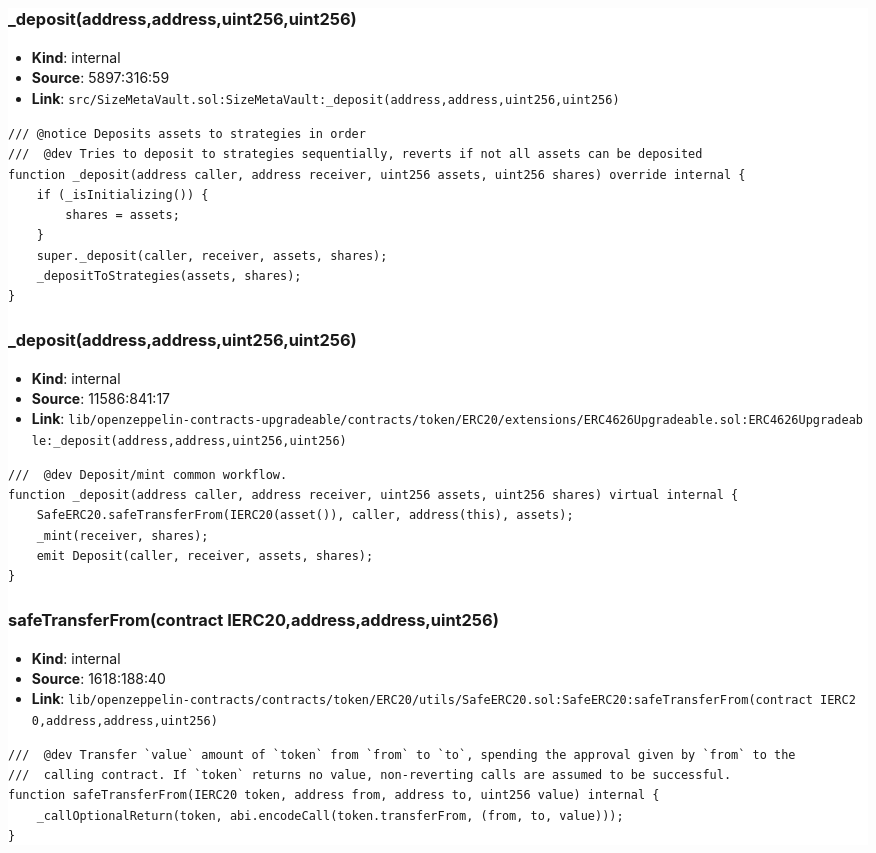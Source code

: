 ### _deposit(address,address,uint256,uint256)

- **Kind**: internal
- **Source**: 5897:316:59
- **Link**: `src/SizeMetaVault.sol:SizeMetaVault:_deposit(address,address,uint256,uint256)`

```solidity
/// @notice Deposits assets to strategies in order
///  @dev Tries to deposit to strategies sequentially, reverts if not all assets can be deposited
function _deposit(address caller, address receiver, uint256 assets, uint256 shares) override internal {
    if (_isInitializing()) {
        shares = assets;
    }
    super._deposit(caller, receiver, assets, shares);
    _depositToStrategies(assets, shares);
}
```

### _deposit(address,address,uint256,uint256)

- **Kind**: internal
- **Source**: 11586:841:17
- **Link**: `lib/openzeppelin-contracts-upgradeable/contracts/token/ERC20/extensions/ERC4626Upgradeable.sol:ERC4626Upgradeable:_deposit(address,address,uint256,uint256)`

```solidity
///  @dev Deposit/mint common workflow.
function _deposit(address caller, address receiver, uint256 assets, uint256 shares) virtual internal {
    SafeERC20.safeTransferFrom(IERC20(asset()), caller, address(this), assets);
    _mint(receiver, shares);
    emit Deposit(caller, receiver, assets, shares);
}
```

### safeTransferFrom(contract IERC20,address,address,uint256)

- **Kind**: internal
- **Source**: 1618:188:40
- **Link**: `lib/openzeppelin-contracts/contracts/token/ERC20/utils/SafeERC20.sol:SafeERC20:safeTransferFrom(contract IERC20,address,address,uint256)`

```solidity
///  @dev Transfer `value` amount of `token` from `from` to `to`, spending the approval given by `from` to the
///  calling contract. If `token` returns no value, non-reverting calls are assumed to be successful.
function safeTransferFrom(IERC20 token, address from, address to, uint256 value) internal {
    _callOptionalReturn(token, abi.encodeCall(token.transferFrom, (from, to, value)));
}
```
